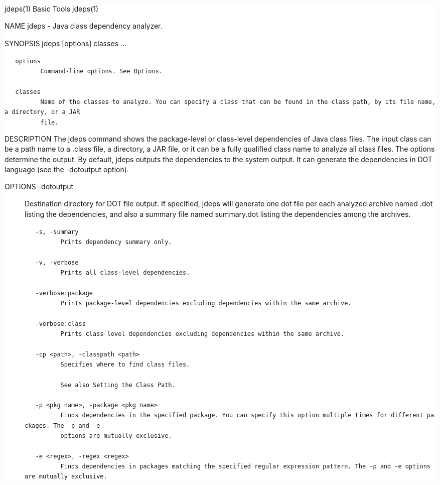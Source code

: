 jdeps(1)                                                            Basic Tools                                                           jdeps(1)

NAME
       jdeps - Java class dependency analyzer.

SYNOPSIS
       jdeps [options] classes ...

       options
              Command-line options. See Options.

       classes
              Name of the classes to analyze. You can specify a class that can be found in the class path, by its file name, a directory, or a JAR
              file.

DESCRIPTION
       The jdeps command shows the package-level or class-level dependencies of Java class files. The input class can be a path name to a .class
       file, a directory, a JAR file, or it can be a fully qualified class name to analyze all class files. The options determine the output. By
       default, jdeps outputs the dependencies to the system output. It can generate the dependencies in DOT language (see the -dotoutput option).

OPTIONS
       -dotoutput <dir>
              Destination directory for DOT file output. If specified, jdeps will generate one dot file per each analyzed archive named <archive-
              file-name>.dot listing the dependencies, and also a summary file named summary.dot listing the dependencies among the archives.

       -s, -summary
              Prints dependency summary only.

       -v, -verbose
              Prints all class-level dependencies.

       -verbose:package
              Prints package-level dependencies excluding dependencies within the same archive.

       -verbose:class
              Prints class-level dependencies excluding dependencies within the same archive.

       -cp <path>, -classpath <path>
              Specifies where to find class files.

              See also Setting the Class Path.

       -p <pkg name>, -package <pkg name>
              Finds dependencies in the specified package. You can specify this option multiple times for different packages. The -p and -e
              options are mutually exclusive.

       -e <regex>, -regex <regex>
              Finds dependencies in packages matching the specified regular expression pattern. The -p and -e options are mutually exclusive.
